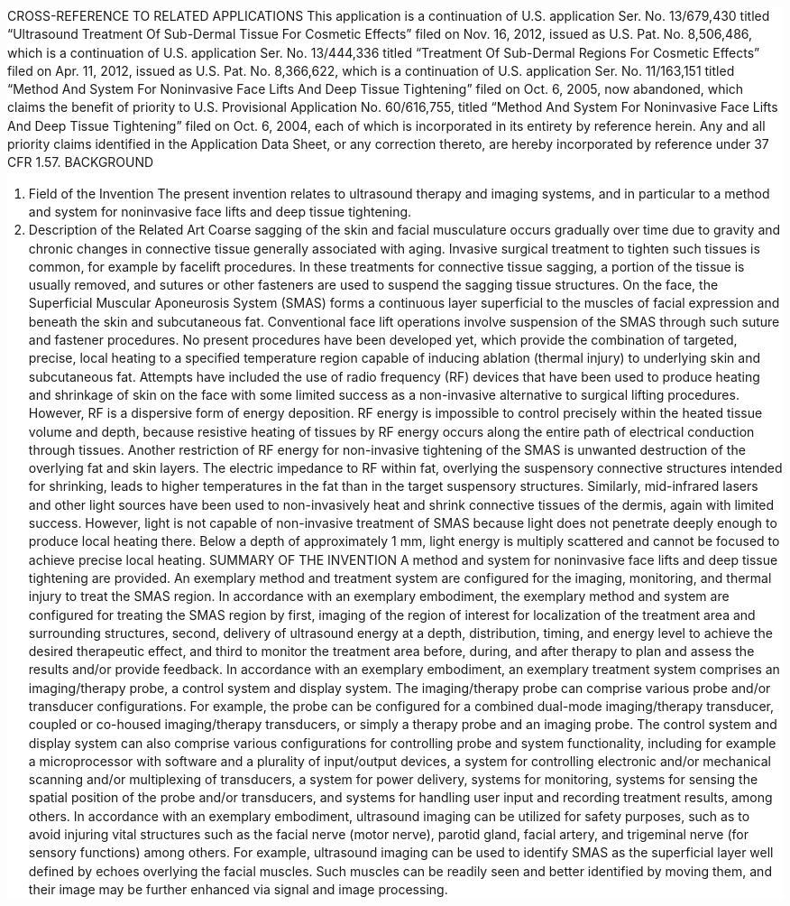CROSS-REFERENCE TO RELATED APPLICATIONS
This application is a continuation of U.S. application Ser. No. 13/679,430 titled “Ultrasound Treatment Of Sub-Dermal Tissue For Cosmetic Effects” filed on Nov. 16, 2012, issued as U.S. Pat. No. 8,506,486, which is a continuation of U.S. application Ser. No. 13/444,336 titled “Treatment Of Sub-Dermal Regions For Cosmetic Effects” filed on Apr. 11, 2012, issued as U.S. Pat. No. 8,366,622, which is a continuation of U.S. application Ser. No. 11/163,151 titled “Method And System For Noninvasive Face Lifts And Deep Tissue Tightening” filed on Oct. 6, 2005, now abandoned, which claims the benefit of priority to U.S. Provisional Application No. 60/616,755, titled “Method And System For Noninvasive Face Lifts And Deep Tissue Tightening” filed on Oct. 6, 2004, each of which is incorporated in its entirety by reference herein. Any and all priority claims identified in the Application Data Sheet, or any correction thereto, are hereby incorporated by reference under 37 CFR 1.57.
BACKGROUND
1. Field of the Invention
The present invention relates to ultrasound therapy and imaging systems, and in particular to a method and system for noninvasive face lifts and deep tissue tightening.
2. Description of the Related Art
Coarse sagging of the skin and facial musculature occurs gradually over time due to gravity and chronic changes in connective tissue generally associated with aging. Invasive surgical treatment to tighten such tissues is common, for example by facelift procedures. In these treatments for connective tissue sagging, a portion of the tissue is usually removed, and sutures or other fasteners are used to suspend the sagging tissue structures. On the face, the Superficial Muscular Aponeurosis System (SMAS) forms a continuous layer superficial to the muscles of facial expression and beneath the skin and subcutaneous fat. Conventional face lift operations involve suspension of the SMAS through such suture and fastener procedures.
No present procedures have been developed yet, which provide the combination of targeted, precise, local heating to a specified temperature region capable of inducing ablation (thermal injury) to underlying skin and subcutaneous fat. Attempts have included the use of radio frequency (RF) devices that have been used to produce heating and shrinkage of skin on the face with some limited success as a non-invasive alternative to surgical lifting procedures. However, RF is a dispersive form of energy deposition. RF energy is impossible to control precisely within the heated tissue volume and depth, because resistive heating of tissues by RF energy occurs along the entire path of electrical conduction through tissues. Another restriction of RF energy for non-invasive tightening of the SMAS is unwanted destruction of the overlying fat and skin layers. The electric impedance to RF within fat, overlying the suspensory connective structures intended for shrinking, leads to higher temperatures in the fat than in the target suspensory structures. Similarly, mid-infrared lasers and other light sources have been used to non-invasively heat and shrink connective tissues of the dermis, again with limited success. However, light is not capable of non-invasive treatment of SMAS because light does not penetrate deeply enough to produce local heating there. Below a depth of approximately 1 mm, light energy is multiply scattered and cannot be focused to achieve precise local heating.
SUMMARY OF THE INVENTION
A method and system for noninvasive face lifts and deep tissue tightening are provided. An exemplary method and treatment system are configured for the imaging, monitoring, and thermal injury to treat the SMAS region. In accordance with an exemplary embodiment, the exemplary method and system are configured for treating the SMAS region by first, imaging of the region of interest for localization of the treatment area and surrounding structures, second, delivery of ultrasound energy at a depth, distribution, timing, and energy level to achieve the desired therapeutic effect, and third to monitor the treatment area before, during, and after therapy to plan and assess the results and/or provide feedback.
In accordance with an exemplary embodiment, an exemplary treatment system comprises an imaging/therapy probe, a control system and display system. The imaging/therapy probe can comprise various probe and/or transducer configurations. For example, the probe can be configured for a combined dual-mode imaging/therapy transducer, coupled or co-housed imaging/therapy transducers, or simply a therapy probe and an imaging probe. The control system and display system can also comprise various configurations for controlling probe and system functionality, including for example a microprocessor with software and a plurality of input/output devices, a system for controlling electronic and/or mechanical scanning and/or multiplexing of transducers, a system for power delivery, systems for monitoring, systems for sensing the spatial position of the probe and/or transducers, and systems for handling user input and recording treatment results, among others.
In accordance with an exemplary embodiment, ultrasound imaging can be utilized for safety purposes, such as to avoid injuring vital structures such as the facial nerve (motor nerve), parotid gland, facial artery, and trigeminal nerve (for sensory functions) among others. For example, ultrasound imaging can be used to identify SMAS as the superficial layer well defined by echoes overlying the facial muscles. Such muscles can be readily seen and better identified by moving them, and their image may be further enhanced via signal and image processing.